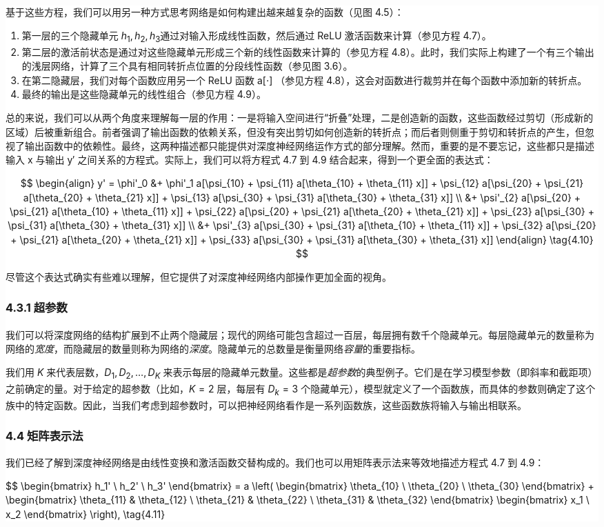 基于这些方程，我们可以用另一种方式思考网络是如何构建出越来越复杂的函数（见图 4.5）：

1. 第一层的三个隐藏单元 $h_1,h_2,h_3$通过对输入形成线性函数，然后通过 ReLU 激活函数来计算（参见方程 4.7）。
2. 第二层的激活前状态是通过对这些隐藏单元形成三个新的线性函数来计算的（参见方程 4.8）。此时，我们实际上构建了一个有三个输出的浅层网络，计算了三个具有相同转折点位置的分段线性函数（参见图 3.6）。 
3. 在第二隐藏层，我们对每个函数应用另一个 ReLU 函数 a[⋅] （参见方程 4.8），这会对函数进行裁剪并在每个函数中添加新的转折点。
4. 最终的输出是这些隐藏单元的线性组合（参见方程 4.9）。


总的来说，我们可以从两个角度来理解每一层的作用：一是将输入空间进行“折叠”处理，二是创造新的函数，这些函数经过剪切（形成新的区域）后被重新组合。前者强调了输出函数的依赖关系，但没有突出剪切如何创造新的转折点；而后者则侧重于剪切和转折点的产生，但忽视了输出函数中的依赖性。最终，这两种描述都只能提供对深度神经网络运作方式的部分理解。然而，重要的是不要忘记，这些都只是描述输入 x 与输出 y′ 之间关系的方程式。实际上，我们可以将方程式 4.7 到 4.9 结合起来，得到一个更全面的表达式：


$$
\begin{align}
y' = \phi'_0 &+ \phi'_1 a[\psi_{10} + \psi_{11} a[\theta_{10} + \theta_{11} x]] + \psi_{12} a[\psi_{20} + \psi_{21} a[\theta_{20} + \theta_{21} x]] + \psi_{13} a[\psi_{30} + \psi_{31} a[\theta_{30} + \theta_{31} x]] \\
&+ \psi'_{2} a[\psi_{20} + \psi_{21} a[\theta_{10} + \theta_{11} x]] + \psi_{22} a[\psi_{20} + \psi_{21} a[\theta_{20} + \theta_{21} x]] + \psi_{23} a[\psi_{30} + \psi_{31} a[\theta_{30} + \theta_{31} x]] \\
&+ \psi'_{3} a[\psi_{30} + \psi_{31} a[\theta_{10} + \theta_{11} x]] + \psi_{32} a[\psi_{20} + \psi_{21} a[\theta_{20} + \theta_{21} x]] + \psi_{33} a[\psi_{30} + \psi_{31} a[\theta_{30} + \theta_{31} x]]
\end{align} \tag{4.10}
$$

尽管这个表达式确实有些难以理解，但它提供了对深度神经网络内部操作更加全面的视角。

### 4.3.1 超参数
我们可以将深度网络的结构扩展到不止两个隐藏层；现代的网络可能包含超过一百层，每层拥有数千个隐藏单元。每层隐藏单元的数量称为网络的*宽度*，而隐藏层的数量则称为网络的*深度*。隐藏单元的总数量是衡量网络*容量*的重要指标。

我们用 $K$ 来代表层数，$D_1, D_2, \ldots, D_K$ 来表示每层的隐藏单元数量。这些都是*超参数*的典型例子。它们是在学习模型参数（即斜率和截距项）之前确定的量。对于给定的超参数（比如，$K = 2$ 层，每层有 $D_k = 3$ 个隐藏单元），模型就定义了一个函数族，而具体的参数则确定了这个族中的特定函数。因此，当我们考虑到超参数时，可以把神经网络看作是一系列函数族，这些函数族将输入与输出相联系。


### 4.4 矩阵表示法
我们已经了解到深度神经网络是由线性变换和激活函数交替构成的。我们也可以用矩阵表示法来等效地描述方程式 4.7 到 4.9：

$$
\begin{bmatrix}
h_1' \\
h_2' \\
h_3'
\end{bmatrix}
= a
\left(
\begin{bmatrix}
\theta_{10} \\
\theta_{20} \\
\theta_{30}
\end{bmatrix}
+
\begin{bmatrix}
\theta_{11} & \theta_{12} \\
\theta_{21} & \theta_{22} \\
\theta_{31} & \theta_{32}
\end{bmatrix}
\begin{bmatrix}
x_1 \\
x_2
\end{bmatrix}
\right),
\tag{4.11}